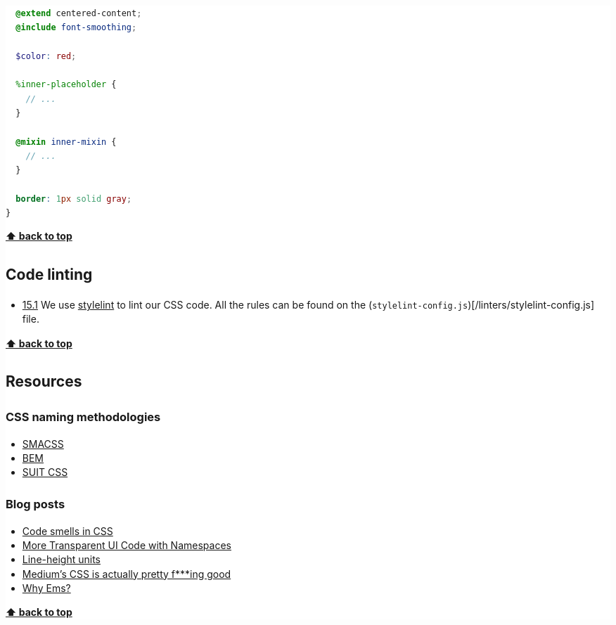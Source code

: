 ```scss
  @extend centered-content;
  @include font-smoothing;

  $color: red;

  %inner-placeholder {
    // ...
  }

  @mixin inner-mixin {
    // ...
  }

  border: 1px solid gray;
}
```

**[⬆ back to top](#toc)**

## Code linting

* [15.1](#15.1) <a name='15.1'></a> We use [stylelint](http://stylelint.io) to lint our CSS code. All the rules can be found on the (`stylelint-config.js`)[/linters/stylelint-config.js] file.

**[⬆ back to top](#toc)**

## Resources

### CSS naming methodologies

* [SMACSS](https://smacss.com)
* [BEM](https://bem.info)
* [SUIT CSS](http://suitcss.github.io)

### Blog posts

* [Code smells in CSS](http://csswizardry.com/2012/11/code-smells-in-css)
* [More Transparent UI Code with Namespaces](http://csswizardry.com/2015/03/more-transparent-ui-code-with-namespaces)
* [Line-height units](http://tzi.fr/css/text/line-height-units#Unitless)
* [Medium’s CSS is actually pretty f***ing good](https://medium.com/@fat/mediums-css-is-actually-pretty-fucking-good-b8e2a6c78b06)
* [Why Ems?](https://css-tricks.com/why-ems)

**[⬆ back to top](#toc)**
